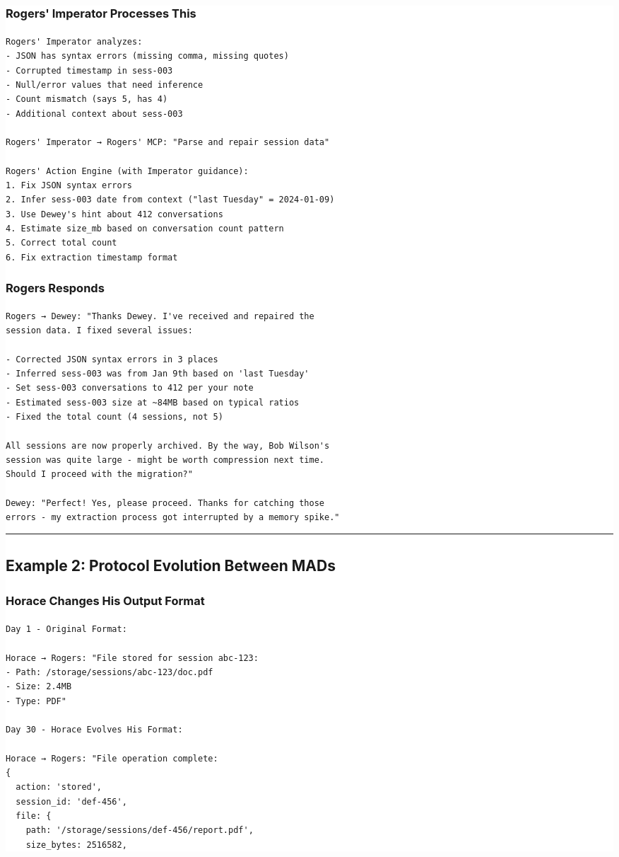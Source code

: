 ### Rogers' Imperator Processes This

```
Rogers' Imperator analyzes:
- JSON has syntax errors (missing comma, missing quotes)
- Corrupted timestamp in sess-003
- Null/error values that need inference
- Count mismatch (says 5, has 4)
- Additional context about sess-003

Rogers' Imperator → Rogers' MCP: "Parse and repair session data"

Rogers' Action Engine (with Imperator guidance):
1. Fix JSON syntax errors
2. Infer sess-003 date from context ("last Tuesday" = 2024-01-09)
3. Use Dewey's hint about 412 conversations
4. Estimate size_mb based on conversation count pattern
5. Correct total count
6. Fix extraction timestamp format
```

### Rogers Responds

```
Rogers → Dewey: "Thanks Dewey. I've received and repaired the
session data. I fixed several issues:

- Corrected JSON syntax errors in 3 places
- Inferred sess-003 was from Jan 9th based on 'last Tuesday'
- Set sess-003 conversations to 412 per your note
- Estimated sess-003 size at ~84MB based on typical ratios
- Fixed the total count (4 sessions, not 5)

All sessions are now properly archived. By the way, Bob Wilson's
session was quite large - might be worth compression next time.
Should I proceed with the migration?"

Dewey: "Perfect! Yes, please proceed. Thanks for catching those
errors - my extraction process got interrupted by a memory spike."
```

---

## Example 2: Protocol Evolution Between MADs

### Horace Changes His Output Format

```
Day 1 - Original Format:

Horace → Rogers: "File stored for session abc-123:
- Path: /storage/sessions/abc-123/doc.pdf
- Size: 2.4MB
- Type: PDF"

Day 30 - Horace Evolves His Format:

Horace → Rogers: "File operation complete:
{
  action: 'stored',
  session_id: 'def-456',
  file: {
    path: '/storage/sessions/def-456/report.pdf',
    size_bytes: 2516582,
```